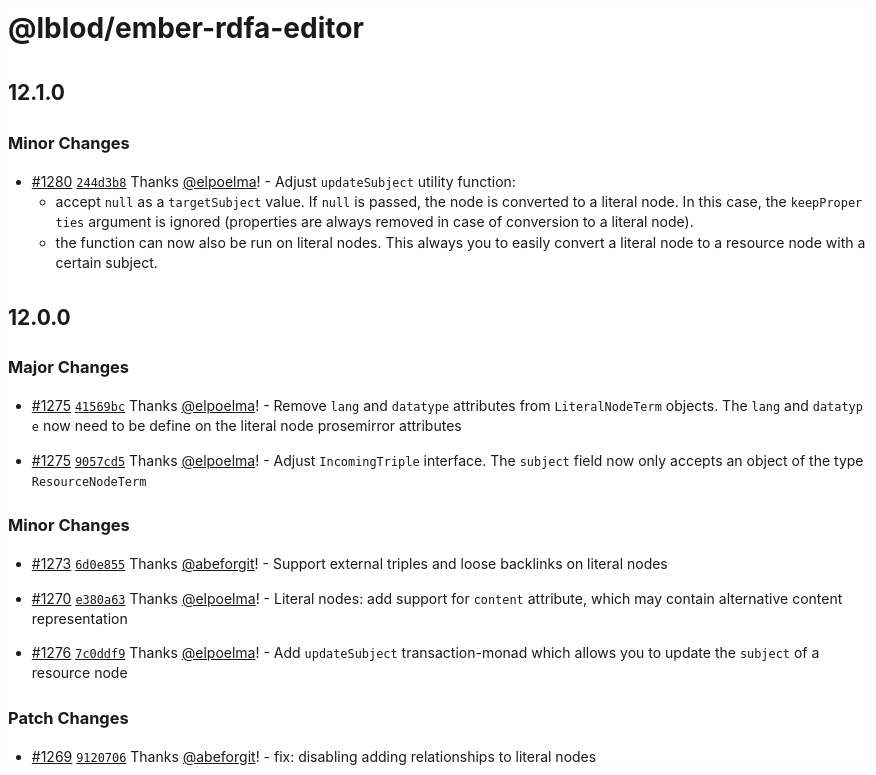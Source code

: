 # @lblod/ember-rdfa-editor

## 12.1.0

### Minor Changes

- [#1280](https://github.com/lblod/ember-rdfa-editor/pull/1280) [`244d3b8`](https://github.com/lblod/ember-rdfa-editor/commit/244d3b89e6d6ddede4e6f63f27c33848ce0a292b) Thanks [@elpoelma](https://github.com/elpoelma)! - Adjust `updateSubject` utility function:
  - accept `null` as a `targetSubject` value. If `null` is passed, the node is converted to a literal node. In this case, the `keepProperties` argument is ignored (properties are always removed in case of conversion to a literal node).
  - the function can now also be run on literal nodes. This always you to easily convert a literal node to a resource node with a certain subject.

## 12.0.0

### Major Changes

- [#1275](https://github.com/lblod/ember-rdfa-editor/pull/1275) [`41569bc`](https://github.com/lblod/ember-rdfa-editor/commit/41569bc4f1e7c382130313494a8259f7db9adf8c) Thanks [@elpoelma](https://github.com/elpoelma)! - Remove `lang` and `datatype` attributes from `LiteralNodeTerm` objects. The `lang` and `datatype` now need to be define on the literal node prosemirror attributes

- [#1275](https://github.com/lblod/ember-rdfa-editor/pull/1275) [`9057cd5`](https://github.com/lblod/ember-rdfa-editor/commit/9057cd55cedc4e67978136debf892246d0949671) Thanks [@elpoelma](https://github.com/elpoelma)! - Adjust `IncomingTriple` interface. The `subject` field now only accepts an object of the type `ResourceNodeTerm`

### Minor Changes

- [#1273](https://github.com/lblod/ember-rdfa-editor/pull/1273) [`6d0e855`](https://github.com/lblod/ember-rdfa-editor/commit/6d0e855454a5f9a3d2dc2747573377f0f4bf19f1) Thanks [@abeforgit](https://github.com/abeforgit)! - Support external triples and loose backlinks on literal nodes

- [#1270](https://github.com/lblod/ember-rdfa-editor/pull/1270) [`e380a63`](https://github.com/lblod/ember-rdfa-editor/commit/e380a63993682393ca8cc18546f63567a4157f82) Thanks [@elpoelma](https://github.com/elpoelma)! - Literal nodes: add support for `content` attribute, which may contain alternative content representation

- [#1276](https://github.com/lblod/ember-rdfa-editor/pull/1276) [`7c0ddf9`](https://github.com/lblod/ember-rdfa-editor/commit/7c0ddf937e2fa0997796efd980257da18c1220ae) Thanks [@elpoelma](https://github.com/elpoelma)! - Add `updateSubject` transaction-monad which allows you to update the `subject` of a resource node

### Patch Changes

- [#1269](https://github.com/lblod/ember-rdfa-editor/pull/1269) [`9120706`](https://github.com/lblod/ember-rdfa-editor/commit/9120706338be05a3ac921a8706a144e4616d0389) Thanks [@abeforgit](https://github.com/abeforgit)! - fix: disabling adding relationships to literal nodes

